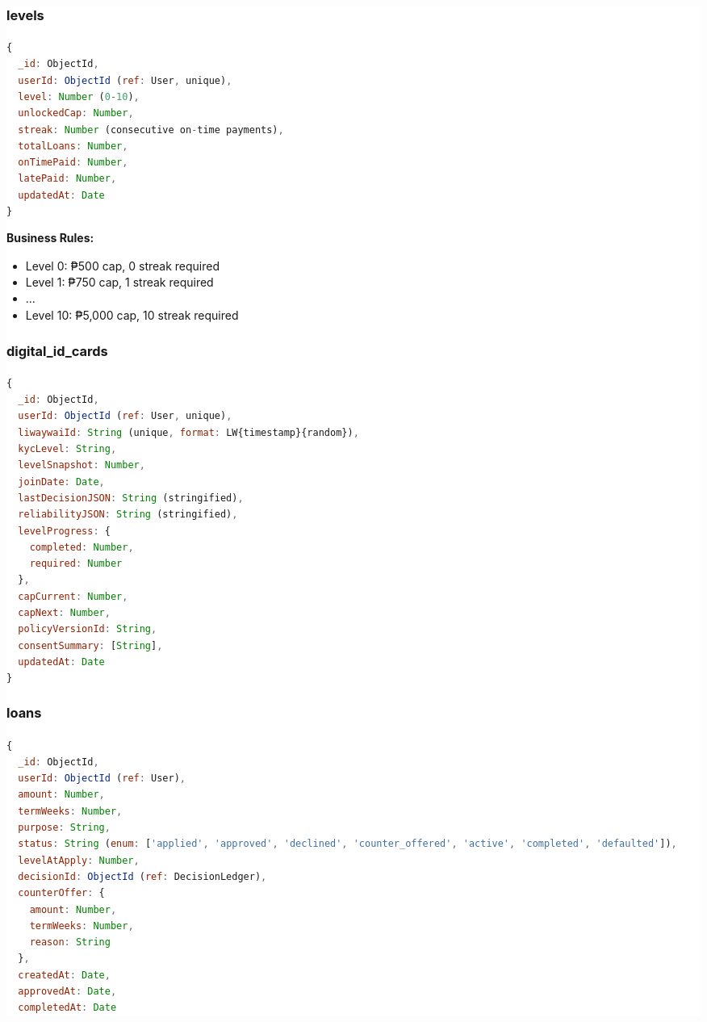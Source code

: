 ### levels
```javascript
{
  _id: ObjectId,
  userId: ObjectId (ref: User, unique),
  level: Number (0-10),
  unlockedCap: Number,
  streak: Number (consecutive on-time payments),
  totalLoans: Number,
  onTimePaid: Number,
  latePaid: Number,
  updatedAt: Date
}
```

**Business Rules:**
- Level 0: ₱500 cap, 0 streak required
- Level 1: ₱750 cap, 1 streak required
- ...
- Level 10: ₱5,000 cap, 10 streak required

### digital_id_cards
```javascript
{
  _id: ObjectId,
  userId: ObjectId (ref: User, unique),
  liwaywaiId: String (unique, format: LW{timestamp}{random}),
  kycLevel: String,
  levelSnapshot: Number,
  joinDate: Date,
  lastDecisionJSON: String (stringified),
  reliabilityJSON: String (stringified),
  levelProgress: {
    completed: Number,
    required: Number
  },
  capCurrent: Number,
  capNext: Number,
  policyVersionId: String,
  consentSummary: [String],
  updatedAt: Date
}
```

### loans
```javascript
{
  _id: ObjectId,
  userId: ObjectId (ref: User),
  amount: Number,
  termWeeks: Number,
  purpose: String,
  status: String (enum: ['applied', 'approved', 'declined', 'counter_offered', 'active', 'completed', 'defaulted']),
  levelAtApply: Number,
  decisionId: ObjectId (ref: DecisionLedger),
  counterOffer: {
    amount: Number,
    termWeeks: Number,
    reason: String
  },
  createdAt: Date,
  approvedAt: Date,
  completedAt: Date
```